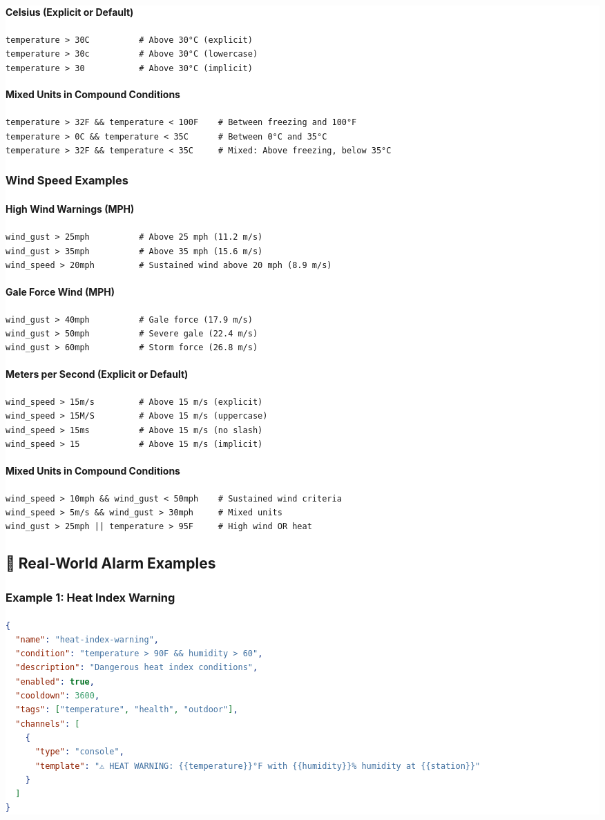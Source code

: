 #### Celsius (Explicit or Default)
```
temperature > 30C          # Above 30°C (explicit)
temperature > 30c          # Above 30°C (lowercase)
temperature > 30           # Above 30°C (implicit)
```

#### Mixed Units in Compound Conditions
```
temperature > 32F && temperature < 100F    # Between freezing and 100°F
temperature > 0C && temperature < 35C      # Between 0°C and 35°C
temperature > 32F && temperature < 35C     # Mixed: Above freezing, below 35°C
```

### Wind Speed Examples

#### High Wind Warnings (MPH)
```
wind_gust > 25mph          # Above 25 mph (11.2 m/s)
wind_gust > 35mph          # Above 35 mph (15.6 m/s)
wind_speed > 20mph         # Sustained wind above 20 mph (8.9 m/s)
```

#### Gale Force Wind (MPH)
```
wind_gust > 40mph          # Gale force (17.9 m/s)
wind_gust > 50mph          # Severe gale (22.4 m/s)
wind_gust > 60mph          # Storm force (26.8 m/s)
```

#### Meters per Second (Explicit or Default)
```
wind_speed > 15m/s         # Above 15 m/s (explicit)
wind_speed > 15M/S         # Above 15 m/s (uppercase)
wind_speed > 15ms          # Above 15 m/s (no slash)
wind_speed > 15            # Above 15 m/s (implicit)
```

#### Mixed Units in Compound Conditions
```
wind_speed > 10mph && wind_gust < 50mph    # Sustained wind criteria
wind_speed > 5m/s && wind_gust > 30mph     # Mixed units
wind_gust > 25mph || temperature > 95F     # High wind OR heat
```

## 🎯 Real-World Alarm Examples

### Example 1: Heat Index Warning
```json
{
  "name": "heat-index-warning",
  "condition": "temperature > 90F && humidity > 60",
  "description": "Dangerous heat index conditions",
  "enabled": true,
  "cooldown": 3600,
  "tags": ["temperature", "health", "outdoor"],
  "channels": [
    {
      "type": "console",
      "template": "⚠️ HEAT WARNING: {{temperature}}°F with {{humidity}}% humidity at {{station}}"
    }
  ]
}
```
